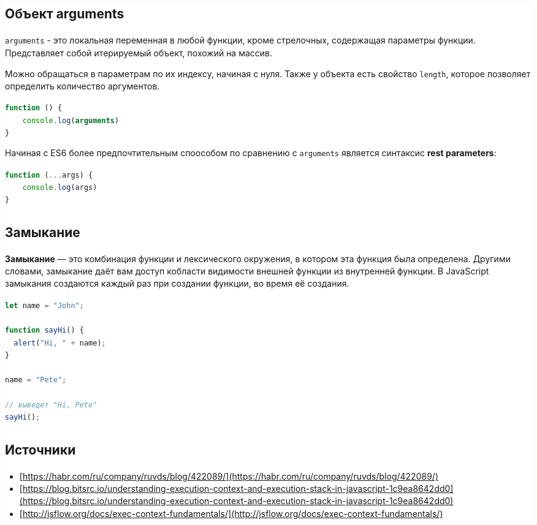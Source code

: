 ## Объект arguments

`arguments` - это локальная переменная в любой функции, кроме стрелочных, содержащая параметры функции. Представляет собой итерируемый объект, похожий на массив.

Можно обращаться в параметрам по их индексу, начиная с нуля. Также у объекта есть свойство `length`, которое позволяет определить количество аргументов.

```js
function () {
    console.log(arguments)
}
```

Начиная с ES6 более предпочтительным споособом по сравнению с `arguments` является синтаксис **rest parameters**:

```js
function (...args) {
    console.log(args)
}
```

## Замыкание

**Замыкание** — это комбинация функции и лексического окружения, в котором эта функция была определена. Другими словами, замыкание даёт вам доступ кобласти видимости  внешней функции из внутренней функции. В JavaScript замыкания создаются каждый раз при создании функции, во время её создания.

```js
let name = "John";

function sayHi() {
  alert("Hi, " + name);
}

name = "Pete";

// выведет "Hi, Pete"
sayHi();
```

## Источники

* [https://habr.com/ru/company/ruvds/blog/422089/](https://habr.com/ru/company/ruvds/blog/422089/)
* [https://blog.bitsrc.io/understanding-execution-context-and-execution-stack-in-javascript-1c9ea8642dd0](https://blog.bitsrc.io/understanding-execution-context-and-execution-stack-in-javascript-1c9ea8642dd0)
* [http://jsflow.org/docs/exec-context-fundamentals/](http://jsflow.org/docs/exec-context-fundamentals/)
